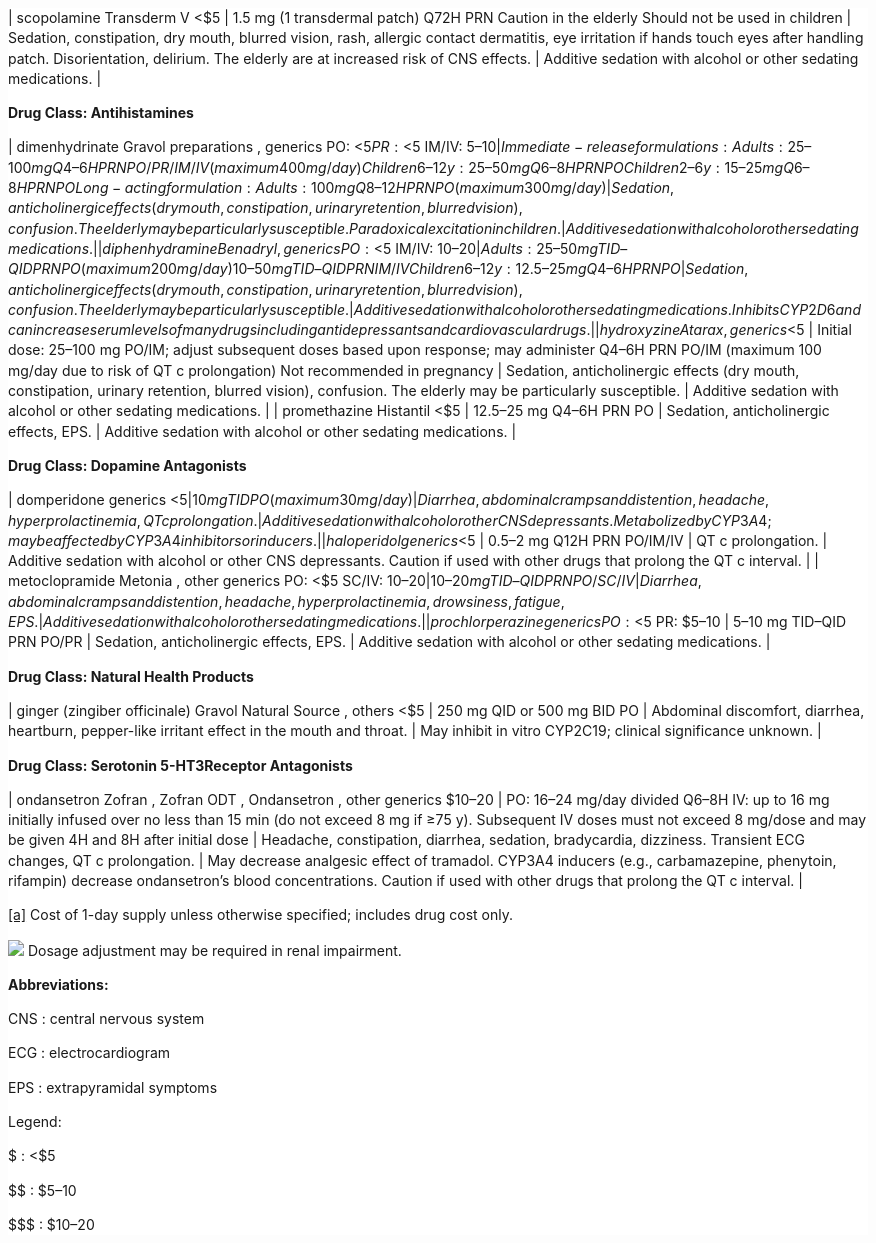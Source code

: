 | scopolamine Transderm V <$5 | 1.5 mg (1 transdermal patch) Q72H PRN Caution in the elderly Should not be used in children | Sedation, constipation, dry mouth, blurred vision, rash, allergic contact dermatitis, eye irritation if hands touch eyes after handling patch. Disorientation, delirium. The elderly are at increased risk of CNS effects. | Additive sedation with alcohol or other sedating medications. |

**Drug Class: Antihistamines**

| dimenhydrinate Gravol preparations , generics PO: <$5 PR: <$5 IM/IV: $5–10 | Immediate-release formulations: Adults: 25–100 mg Q4–6H PRN PO/PR/IM/IV (maximum 400 mg/day ) Children 6–12 y: 25–50 mg Q6–8H PRN PO Children 2–6 y: 15–25 mg Q6–8H PRN PO Long-acting formulation: Adults: 100 mg Q8–12H PRN PO (maximum 300 mg/day) | Sedation, anticholinergic effects (dry mouth, constipation, urinary retention, blurred vision), confusion. The elderly may be particularly susceptible. Paradoxical excitation in children. | Additive sedation with alcohol or other sedating medications. |
| diphenhydramine Benadryl , generics PO: <$5 IM/IV: $10–20 | Adults: 25–50 mg TID–QID PRN PO (maximum 200 mg/day) 10–50 mg TID–QID PRN IM/IV Children 6–12 y: 12.5–25 mg Q4–6H PRN PO | Sedation, anticholinergic effects (dry mouth, constipation, urinary retention, blurred vision), confusion. The elderly may be particularly susceptible. | Additive sedation with alcohol or other sedating medications. Inhibits CYP2D6 and can increase serum levels of many drugs including antidepressants and cardiovascular drugs. |
| hydroxyzine Atarax , generics <$5 | Initial dose: 25–100 mg PO/IM; adjust subsequent doses based upon response; may administer Q4–6H PRN PO/IM (maximum 100 mg/day due to risk of QT c prolongation) Not recommended in pregnancy | Sedation, anticholinergic effects (dry mouth, constipation, urinary retention, blurred vision), confusion. The elderly may be particularly susceptible. | Additive sedation with alcohol or other sedating medications. |
| promethazine Histantil <$5 | 12.5–25 mg Q4–6H PRN PO | Sedation, anticholinergic effects, EPS. | Additive sedation with alcohol or other sedating medications. |

**Drug Class: Dopamine Antagonists**

| domperidone generics <$5 | 10 mg TID PO (maximum 30 mg/day) | Diarrhea, abdominal cramps and distention, headache, hyperprolactinemia, QT c prolongation. | Additive sedation with alcohol or other CNS depressants. Metabolized by CYP3A4; may be affected by CYP3A4 inhibitors or inducers. |
| haloperidol generics <$5 | 0.5–2 mg Q12H PRN PO/IM/IV | QT c prolongation. | Additive sedation with alcohol or other CNS depressants. Caution if used with other drugs that prolong the QT c interval. |
| metoclopramide Metonia , other generics PO: <$5 SC/IV: $10–20 | 10–20 mg TID–QID PRN PO/SC/IV | Diarrhea, abdominal cramps and distention, headache, hyperprolactinemia, drowsiness, fatigue, EPS. | Additive sedation with alcohol or other sedating medications. |
| prochlorperazine generics PO: <$5 PR: $5–10 | 5–10 mg TID–QID PRN PO/PR | Sedation, anticholinergic effects, EPS. | Additive sedation with alcohol or other sedating medications. |

**Drug Class: Natural Health Products**

| ginger (zingiber officinale) Gravol Natural Source , others <$5 | 250 mg QID or 500 mg BID PO | Abdominal discomfort, diarrhea, heartburn, pepper-like irritant effect in the mouth and throat. | May inhibit in vitro CYP2C19; clinical significance unknown. |

**Drug Class: Serotonin 5-HT3Receptor Antagonists**

| ondansetron Zofran , Zofran ODT , Ondansetron , other generics $10–20 | PO: 16–24 mg/day divided Q6–8H IV: up to 16 mg initially infused over no less than 15 min (do not exceed 8 mg if ≥75 y). Subsequent IV doses must not exceed 8 mg/dose and may be given 4H and 8H after initial dose | Headache, constipation, diarrhea, sedation, bradycardia, dizziness. Transient ECG changes, QT c prolongation. | May decrease analgesic effect of tramadol. CYP3A4 inducers (e.g., carbamazepine, phenytoin, rifampin) decrease ondansetron’s blood concentrations. Caution if used with other drugs that prolong the QT c interval. |

[[a]](#fnsrc_drufnad655535e1265) Cost of 1-day supply unless otherwise specified; includes drug cost only.

![](images/kidney.gif) Dosage adjustment may be required in renal impairment.

**Abbreviations:**

CNS
:   central nervous system

ECG
:   electrocardiogram

EPS
:   extrapyramidal symptoms

Legend:

$
:   <$5

$$
:   $5–10

$$$
:   $10–20

